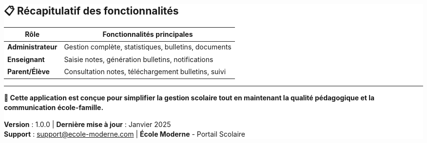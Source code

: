 
## 📋 **Récapitulatif des fonctionnalités**

| Rôle | Fonctionnalités principales |
|------|---------------------------|
| **Administrateur** | Gestion complète, statistiques, bulletins, documents |
| **Enseignant** | Saisie notes, génération bulletins, notifications |
| **Parent/Élève** | Consultation notes, téléchargement bulletins, suivi |

---

**🎯 Cette application est conçue pour simplifier la gestion scolaire tout en maintenant la qualité pédagogique et la communication école-famille.**

**Version** : 1.0.0 | **Dernière mise à jour** : Janvier 2025  
**Support** : support@ecole-moderne.com | **École Moderne** - Portail Scolaire
